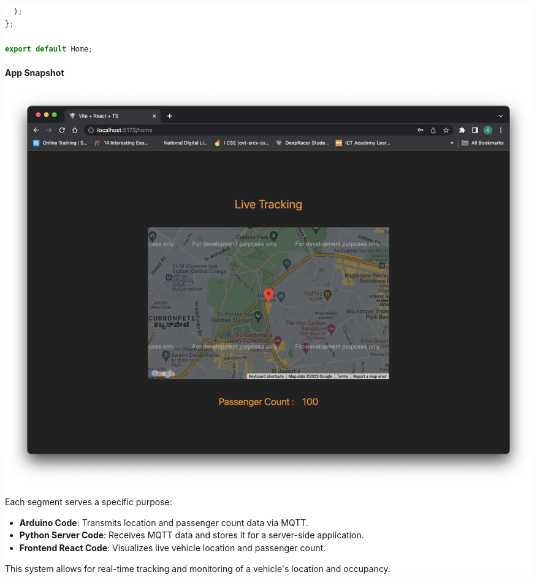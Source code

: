 ```javascript
  );
};

export default Home;
```
#### App Snapshot
![Home](Phase-4_App.png)

Each segment serves a specific purpose:
- **Arduino Code**: Transmits location and passenger count data via MQTT.
- **Python Server Code**: Receives MQTT data and stores it for a server-side application.
- **Frontend React Code**: Visualizes live vehicle location and passenger count.

This system allows for real-time tracking and monitoring of a vehicle's location and occupancy.